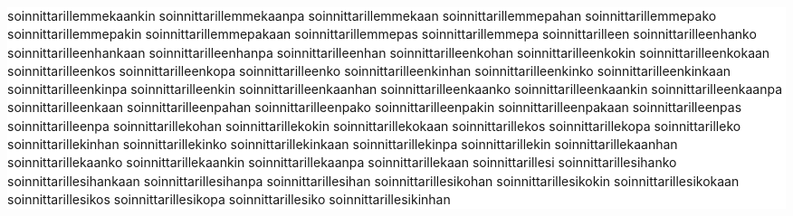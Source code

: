 soinnittarillemmekaankin
soinnittarillemmekaanpa
soinnittarillemmekaan
soinnittarillemmepahan
soinnittarillemmepako
soinnittarillemmepakin
soinnittarillemmepakaan
soinnittarillemmepas
soinnittarillemmepa
soinnittarilleen
soinnittarilleenhanko
soinnittarilleenhankaan
soinnittarilleenhanpa
soinnittarilleenhan
soinnittarilleenkohan
soinnittarilleenkokin
soinnittarilleenkokaan
soinnittarilleenkos
soinnittarilleenkopa
soinnittarilleenko
soinnittarilleenkinhan
soinnittarilleenkinko
soinnittarilleenkinkaan
soinnittarilleenkinpa
soinnittarilleenkin
soinnittarilleenkaanhan
soinnittarilleenkaanko
soinnittarilleenkaankin
soinnittarilleenkaanpa
soinnittarilleenkaan
soinnittarilleenpahan
soinnittarilleenpako
soinnittarilleenpakin
soinnittarilleenpakaan
soinnittarilleenpas
soinnittarilleenpa
soinnittarillekohan
soinnittarillekokin
soinnittarillekokaan
soinnittarillekos
soinnittarillekopa
soinnittarilleko
soinnittarillekinhan
soinnittarillekinko
soinnittarillekinkaan
soinnittarillekinpa
soinnittarillekin
soinnittarillekaanhan
soinnittarillekaanko
soinnittarillekaankin
soinnittarillekaanpa
soinnittarillekaan
soinnittarillesi
soinnittarillesihanko
soinnittarillesihankaan
soinnittarillesihanpa
soinnittarillesihan
soinnittarillesikohan
soinnittarillesikokin
soinnittarillesikokaan
soinnittarillesikos
soinnittarillesikopa
soinnittarillesiko
soinnittarillesikinhan